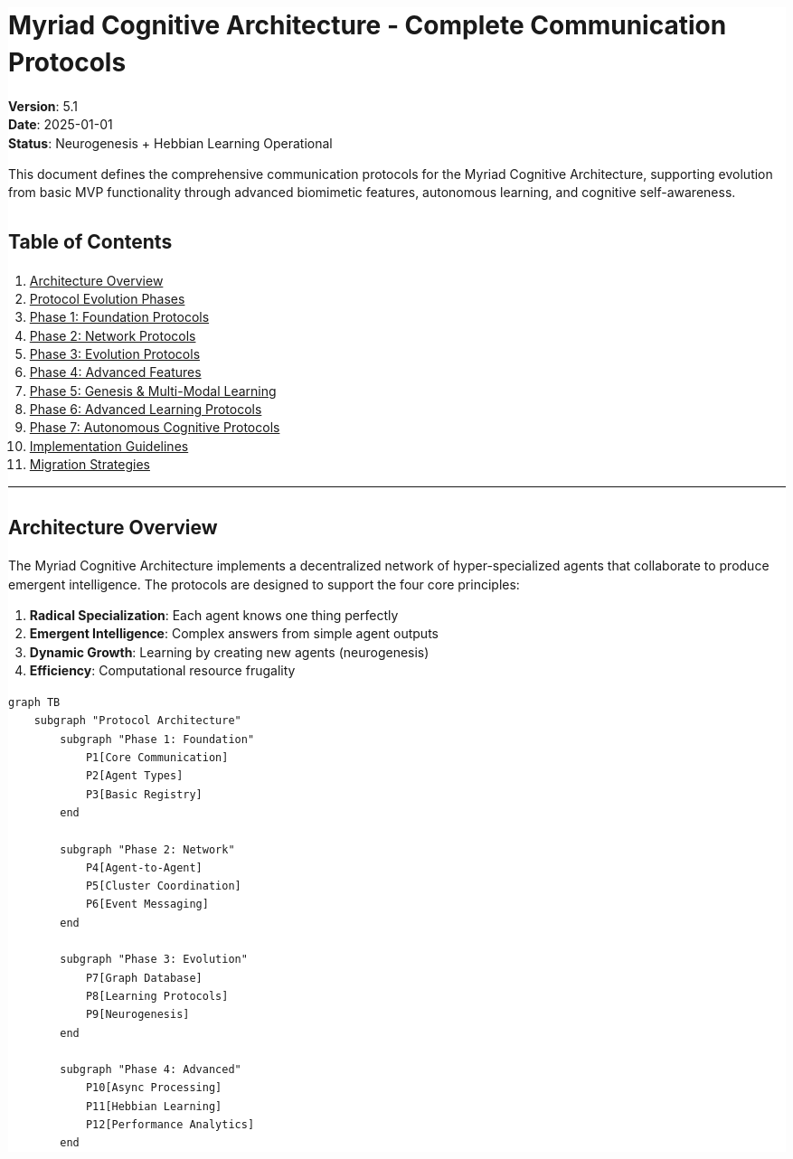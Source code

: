 # Myriad Cognitive Architecture - Complete Communication Protocols

**Version**: 5.1  
**Date**: 2025-01-01  
**Status**: Neurogenesis + Hebbian Learning Operational

This document defines the comprehensive communication protocols for the Myriad Cognitive Architecture, supporting evolution from basic MVP functionality through advanced biomimetic features, autonomous learning, and cognitive self-awareness.

## Table of Contents

1. [Architecture Overview](#architecture-overview)
2. [Protocol Evolution Phases](#protocol-evolution-phases)
3. [Phase 1: Foundation Protocols](#phase-1-foundation-protocols)
4. [Phase 2: Network Protocols](#phase-2-network-protocols)
5. [Phase 3: Evolution Protocols](#phase-3-evolution-protocols)
6. [Phase 4: Advanced Features](#phase-4-advanced-features)
7. [Phase 5: Genesis & Multi-Modal Learning](#phase-5-genesis--multi-modal-learning)
8. [Phase 6: Advanced Learning Protocols](#phase-6-advanced-learning-protocols)
9. [Phase 7: Autonomous Cognitive Protocols](#phase-7-autonomous-cognitive-protocols)
10. [Implementation Guidelines](#implementation-guidelines)
11. [Migration Strategies](#migration-strategies)

---

## Architecture Overview

The Myriad Cognitive Architecture implements a decentralized network of hyper-specialized agents that collaborate to produce emergent intelligence. The protocols are designed to support the four core principles:

1. **Radical Specialization**: Each agent knows one thing perfectly
2. **Emergent Intelligence**: Complex answers from simple agent outputs
3. **Dynamic Growth**: Learning by creating new agents (neurogenesis)
4. **Efficiency**: Computational resource frugality

```mermaid
graph TB
    subgraph "Protocol Architecture"
        subgraph "Phase 1: Foundation"
            P1[Core Communication]
            P2[Agent Types]
            P3[Basic Registry]
        end
        
        subgraph "Phase 2: Network"
            P4[Agent-to-Agent]
            P5[Cluster Coordination]
            P6[Event Messaging]
        end
        
        subgraph "Phase 3: Evolution"
            P7[Graph Database]
            P8[Learning Protocols]
            P9[Neurogenesis]
        end
        
        subgraph "Phase 4: Advanced"
            P10[Async Processing]
            P11[Hebbian Learning]
            P12[Performance Analytics]
        end
```